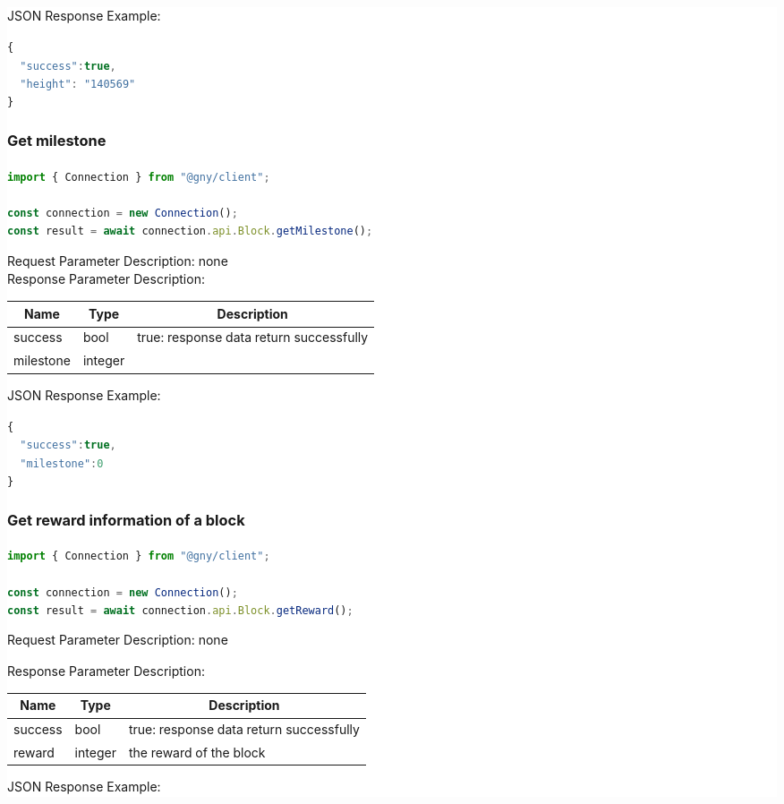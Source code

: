 JSON Response Example:

```js
{
  "success":true,
  "height": "140569"
}
```

### Get milestone

```typescript
import { Connection } from "@gny/client";

const connection = new Connection();
const result = await connection.api.Block.getMilestone();
```

Request Parameter Description: none  
Response Parameter Description:

| Name      | Type    | Description                             |
| --------- | ------- | --------------------------------------- |
| success   | bool    | true: response data return successfully |
| milestone | integer |                                         |

JSON Response Example:

```js
{
  "success":true,
  "milestone":0
}
```

### Get reward information of a block

```typescript
import { Connection } from "@gny/client";

const connection = new Connection();
const result = await connection.api.Block.getReward();
```

Request Parameter Description: none

Response Parameter Description:

| Name    | Type    | Description                             |
| ------- | ------- | --------------------------------------- |
| success | bool    | true: response data return successfully |
| reward  | integer | the reward of the block                 |

JSON Response Example:
